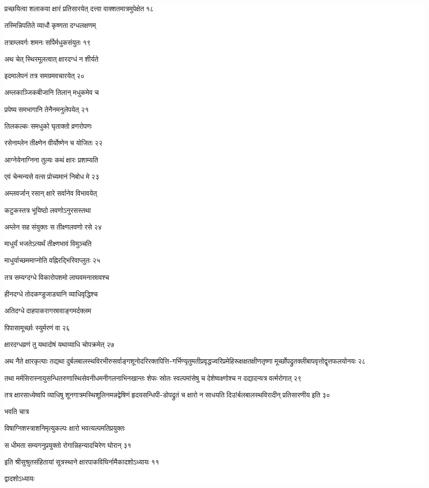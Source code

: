 प्रच्छयित्वा शलाकया क्षारं प्रतिसारयेत् दत्त्वा वाक्शतमात्रमुपेक्षेत १८

तस्मिन्निपतिते व्याधौ कृष्णता दग्धलक्षणम् 

तत्राम्लवर्गः शमनः सर्पिर्मधुकसंयुतः १९

अथ चेत् स्थिरमूलत्वात् क्षारदग्धं न शीर्यते 

इदमालेपनं तत्र समग्रमवचारयेत् २०

अम्लकाञ्जिकबीजानि तिलान् मधुकमेव च 

प्रपेष्य समभागानि तेनैनमनुलेपयेत् २१

तिलकल्कः समधुको घृताक्तो व्रणरोपणः 

रसेनाम्लेन तीक्ष्णेन वीर्योष्णेन च योजितः २२

आग्नेयेनाग्निना तुल्यः कथं क्षारः प्रशाम्यति 

एवं चेन्मन्यसे वत्स प्रोच्यमानं निबोध मे २३

अम्लवर्जान् रसान् क्षारे सर्वानेव विभावयेत् 

कटुकस्तत्र भूयिष्ठो लवणोऽनुरसस्तथा 

अम्लेन सह संयुक्तः स तीक्ष्णलवणो रसे २४

माधुर्यं भजतेऽत्यर्थं तीक्ष्णभावं विमुञ्चति 

माधुर्याच्छममाप्नोति वह्निरद्भिरिवाप्लुतः २५

तत्र सम्यग्दग्धे विकारोपशमो लाघवमनास्रावश्च 

हीनदग्धे तोदकण्डुजाड्यानि व्याधिवृद्धिश्च 

अतिदग्धे दाहपाकरागस्रावाङ्गमर्दक्लम

पिपासामूर्च्छाः स्युर्मरणं वा २६

क्षारदग्धव्रणं तु यथादोषं यथाव्याधि चोपक्रमेत् २७

अथ नैते क्षारकृत्याः तद्यथा
दुर्बलबालस्थविरभीरुसर्वाङ्गशूनोदरिरक्तपित्ति-गर्भिण्यृतुमतीप्रवृद्धज्वरिप्रमेहिरूक्षक्षतक्षीणतृष्णा
मूर्च्छोपद्रुतक्लीबापवृत्तोद्वृत्तफलयोनयः २८

तथा मर्मसिरास्नायुसन्धितरुणास्थिसेवनीधमनीगलनाभिनखान्तः शेफः स्रोतः
स्वल्पमांसेषु च देशेष्वक्ष्णोश्च न दद्यादन्यत्र वर्त्मरोगात्
२९

तत्र क्षारसाध्येष्वपि व्याधिषु शूनगात्रमस्थिशूलिनमन्नद्वेषिणं
हृदयसन्धिपी-डोपद्रुतं च क्षारो न साधयति
दिउ\!र्बलबालस्थविरादीन् प्रतिसारणीय इति ३०

भवति चात्र

विषाग्निशस्त्राशनिमृत्युकल्पः क्षारो भवत्यल्पमतिप्रयुक्तः 

स धीमता सम्यगनुप्रयुक्तो रोगान्निहन्यादचिरेण घोरान् ३१

इति श्रीसुश्रुतसंहितायां सूत्रस्थाने क्षारपाकविघिर्नामैकादशोऽध्यायः ११

 

द्वादशोऽध्यायः 
